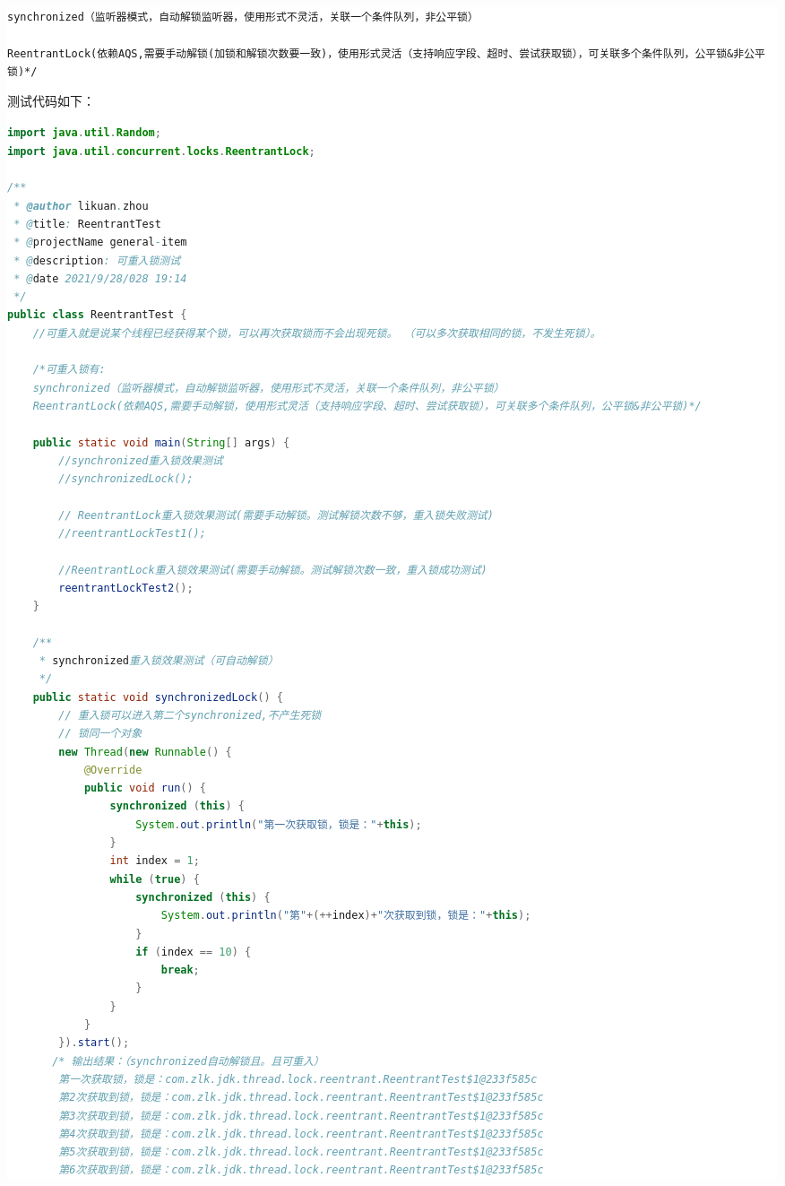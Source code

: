     synchronized（监听器模式，自动解锁监听器，使用形式不灵活，关联一个条件队列，非公平锁）
    
    ReentrantLock(依赖AQS,需要手动解锁(加锁和解锁次数要一致)，使用形式灵活（支持响应字段、超时、尝试获取锁），可关联多个条件队列，公平锁&非公平锁)*/

测试代码如下：

````java
import java.util.Random;
import java.util.concurrent.locks.ReentrantLock;

/**
 * @author likuan.zhou
 * @title: ReentrantTest
 * @projectName general-item
 * @description: 可重入锁测试
 * @date 2021/9/28/028 19:14
 */
public class ReentrantTest {
    //可重入就是说某个线程已经获得某个锁，可以再次获取锁而不会出现死锁。 （可以多次获取相同的锁，不发生死锁）。

    /*可重入锁有:
    synchronized（监听器模式，自动解锁监听器，使用形式不灵活，关联一个条件队列，非公平锁）
    ReentrantLock(依赖AQS,需要手动解锁，使用形式灵活（支持响应字段、超时、尝试获取锁），可关联多个条件队列，公平锁&非公平锁)*/

    public static void main(String[] args) {
        //synchronized重入锁效果测试
        //synchronizedLock();

        // ReentrantLock重入锁效果测试(需要手动解锁。测试解锁次数不够，重入锁失败测试)
        //reentrantLockTest1();

        //ReentrantLock重入锁效果测试(需要手动解锁。测试解锁次数一致，重入锁成功测试)
        reentrantLockTest2();
    }

    /**
     * synchronized重入锁效果测试（可自动解锁）
     */
    public static void synchronizedLock() {
        // 重入锁可以进入第二个synchronized,不产生死锁
        // 锁同一个对象
        new Thread(new Runnable() {
            @Override
            public void run() {
                synchronized (this) {
                    System.out.println("第一次获取锁，锁是："+this);
                }
                int index = 1;
                while (true) {
                    synchronized (this) {
                        System.out.println("第"+(++index)+"次获取到锁，锁是："+this);
                    }
                    if (index == 10) {
                        break;
                    }
                }
            }
        }).start();
       /* 输出结果：（synchronized自动解锁且。且可重入）
        第一次获取锁，锁是：com.zlk.jdk.thread.lock.reentrant.ReentrantTest$1@233f585c
        第2次获取到锁，锁是：com.zlk.jdk.thread.lock.reentrant.ReentrantTest$1@233f585c
        第3次获取到锁，锁是：com.zlk.jdk.thread.lock.reentrant.ReentrantTest$1@233f585c
        第4次获取到锁，锁是：com.zlk.jdk.thread.lock.reentrant.ReentrantTest$1@233f585c
        第5次获取到锁，锁是：com.zlk.jdk.thread.lock.reentrant.ReentrantTest$1@233f585c
        第6次获取到锁，锁是：com.zlk.jdk.thread.lock.reentrant.ReentrantTest$1@233f585c
````